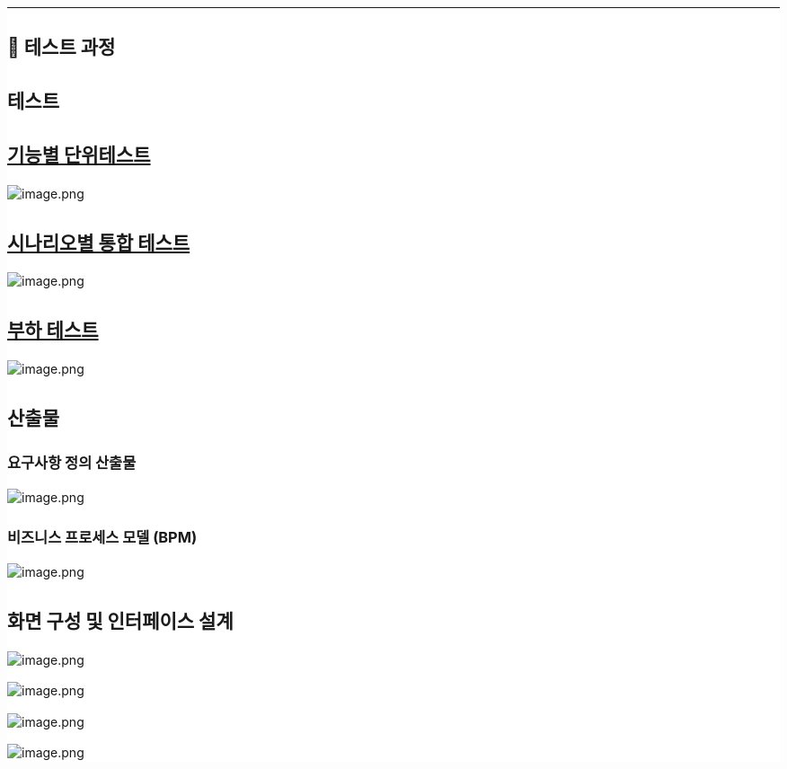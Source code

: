 </aside>

---

## 🧪 테스트 과정

## 테스트

## [기능별 단위테스트](https://docs.google.com/spreadsheets/d/1nHnfCZs95mpzaPF0cUwBbH-YgOEEhwY7gSkYVJyzOFE/edit?gid=234427852#gid=234427852)

![image.png](https://prod-files-secure.s3.us-west-2.amazonaws.com/75620ae2-9ad6-409a-a317-5ea81d4349ba/6962729a-b81d-4c1b-bac9-4aa09d03fb9a/image.png)

## [시나리오별 통합 테스트](https://docs.google.com/spreadsheets/d/1nHnfCZs95mpzaPF0cUwBbH-YgOEEhwY7gSkYVJyzOFE/edit?gid=249864721#gid=249864721)

![image.png](https://prod-files-secure.s3.us-west-2.amazonaws.com/75620ae2-9ad6-409a-a317-5ea81d4349ba/5145fb3f-692c-4ba2-ad37-31b812d91837/image.png)

## [부하 테스트](https://docs.google.com/spreadsheets/d/1Ic1_rDIg5hC_Zbv9mO-s6raxEDfbPJsn43VFjct6G1Q/edit?gid=0#gid=0)

![image.png](https://prod-files-secure.s3.us-west-2.amazonaws.com/75620ae2-9ad6-409a-a317-5ea81d4349ba/39c5aca3-1780-4fc7-81c4-32083cc5a3a7/image.png)

## 산출물

### 요구사항 정의 산출물

![image.png](https://prod-files-secure.s3.us-west-2.amazonaws.com/75620ae2-9ad6-409a-a317-5ea81d4349ba/99635201-7b28-460e-9b5a-4f90d80177be/image.png)

### 비즈니스 프로세스 모델 (BPM)

![image.png](https://prod-files-secure.s3.us-west-2.amazonaws.com/75620ae2-9ad6-409a-a317-5ea81d4349ba/9d015011-1d90-4318-b28a-e74948d0e364/image.png)

## 화면 구성 및 인터페이스 설계

![image.png](https://prod-files-secure.s3.us-west-2.amazonaws.com/75620ae2-9ad6-409a-a317-5ea81d4349ba/e5c40a25-7bae-4ba0-a25b-a1c662641ec4/image.png)

![image.png](https://prod-files-secure.s3.us-west-2.amazonaws.com/75620ae2-9ad6-409a-a317-5ea81d4349ba/810e12ea-8cc6-4563-b155-d7c265c182f3/image.png)

![image.png](https://prod-files-secure.s3.us-west-2.amazonaws.com/75620ae2-9ad6-409a-a317-5ea81d4349ba/a218e376-7bf4-4132-86f9-7b0e9c494166/image.png)

![image.png](https://prod-files-secure.s3.us-west-2.amazonaws.com/75620ae2-9ad6-409a-a317-5ea81d4349ba/400535cb-c1b3-4e24-aa7a-16aa8dd25f65/image.png)
